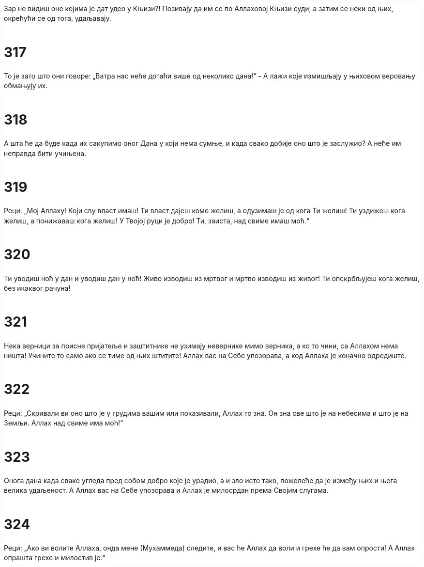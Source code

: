 Зар не видиш оне којима је дат удео у Књизи?! Позивају да им се по Аллаховој Књизи суди, а затим се неки од њих, окрећући се од тога, удаљавају.

# 317

То је зато што они говоре: „Ватра нас неће дотаћи више од неколико дана!“ \- А лажи које измишљају у њиховом веровању обмањују их.

# 318

А шта ће да буде када их сакупимо оног Дана у који нема сумње, и када свако добије оно што је заслужио? А неће им неправда бити учињена.

# 319

Реци: „Moj Аллаху! Који сву власт имаш! Ти власт дајеш коме желиш, а одузимаш је од кога Ти желиш! Ти уздижеш кога желиш, а понижаваш кога желиш! У Твојој руци је добро! Ти, заиста, над свиме имаш моћ.“

# 320

Ти уводиш ноћ у дан и уводиш дан у ноћ! Живо изводиш из мртвог и мртво изводиш из живог! Ти опскрбљујеш кога желиш, без икаквог рачуна!

# 321

Нека верници за присне пријатеље и заштитнике не узимају невернике мимо верника, а ко то чини, са Аллахом нема ништа! Учините то само ако се тиме од њих штитите! Аллах вас на Себе упозорава, а код Аллаха је коначно одредиште.

# 322

Реци: „Скривали ви оно што је у грудима вашим или показивали, Аллах то зна. Он зна све што је на небесима и што је на Земљи. Аллах над свиме има моћ!“

# 323

Онога дана када свако угледа пред собом добро које је урадио, а и зло исто тако, пожелеће да је између њих и њега велика удаљеност. А Аллах вас на Себе упозорава и Аллах је милосрдан према Својим слугама.

# 324

Реци: „Ако ви волите Аллаха, онда мене (Мухаммеда) следите, и вас ће Аллах да воли и грехе ће да вам опрости! А Аллах опрашта грехе и милостив је.“
